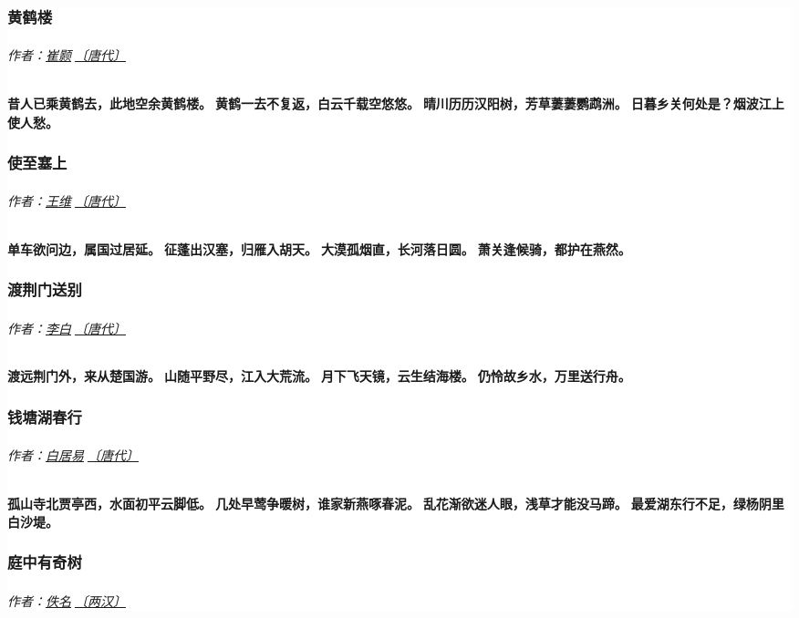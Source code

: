 

### 黄鹤楼

###### 作者：[崔颢](https://so.gushiwen.cn/authorv_9ff65fca16cc.aspx) [〔唐代〕](https://so.gushiwen.cn/shiwens/default.aspx?cstr=唐代)

**昔人已乘黄鹤去，此地空余黄鹤楼。**
		**黄鹤一去不复返，白云千载空悠悠。**
		**晴川历历汉阳树，芳草萋萋鹦鹉洲。**
		**日暮乡关何处是？烟波江上使人愁。**



### 使至塞上

###### 作者：[王维](https://so.gushiwen.cn/authorv_52fceee85532.aspx) [〔唐代〕](https://so.gushiwen.cn/shiwens/default.aspx?cstr=唐代)

**单车欲问边，属国过居延。**
		**征蓬出汉塞，归雁入胡天。**
		**大漠孤烟直，长河落日圆。**
		**萧关逢候骑，都护在燕然。**



### 渡荆门送别

###### 作者：[李白](https://so.gushiwen.cn/authorv_b90660e3e492.aspx) [〔唐代〕](https://so.gushiwen.cn/shiwens/default.aspx?cstr=唐代)

**渡远荆门外，来从楚国游。**
		**山随平野尽，江入大荒流。**
		**月下飞天镜，云生结海楼。**
		**仍怜故乡水，万里送行舟。**



### 钱塘湖春行

###### 作者：[白居易](https://so.gushiwen.cn/authorv_85097dd0c645.aspx) [〔唐代〕](https://so.gushiwen.cn/shiwens/default.aspx?cstr=唐代)

**孤山寺北贾亭西，水面初平云脚低。**
		**几处早莺争暖树，谁家新燕啄春泥。**
		**乱花渐欲迷人眼，浅草才能没马蹄。**
		**最爱湖东行不足，绿杨阴里白沙堤。**



### 庭中有奇树

###### 作者：[佚名](https://so.gushiwen.cn/authorv_2128926194cd.aspx) [〔两汉〕](https://so.gushiwen.cn/shiwens/default.aspx?cstr=两汉)
